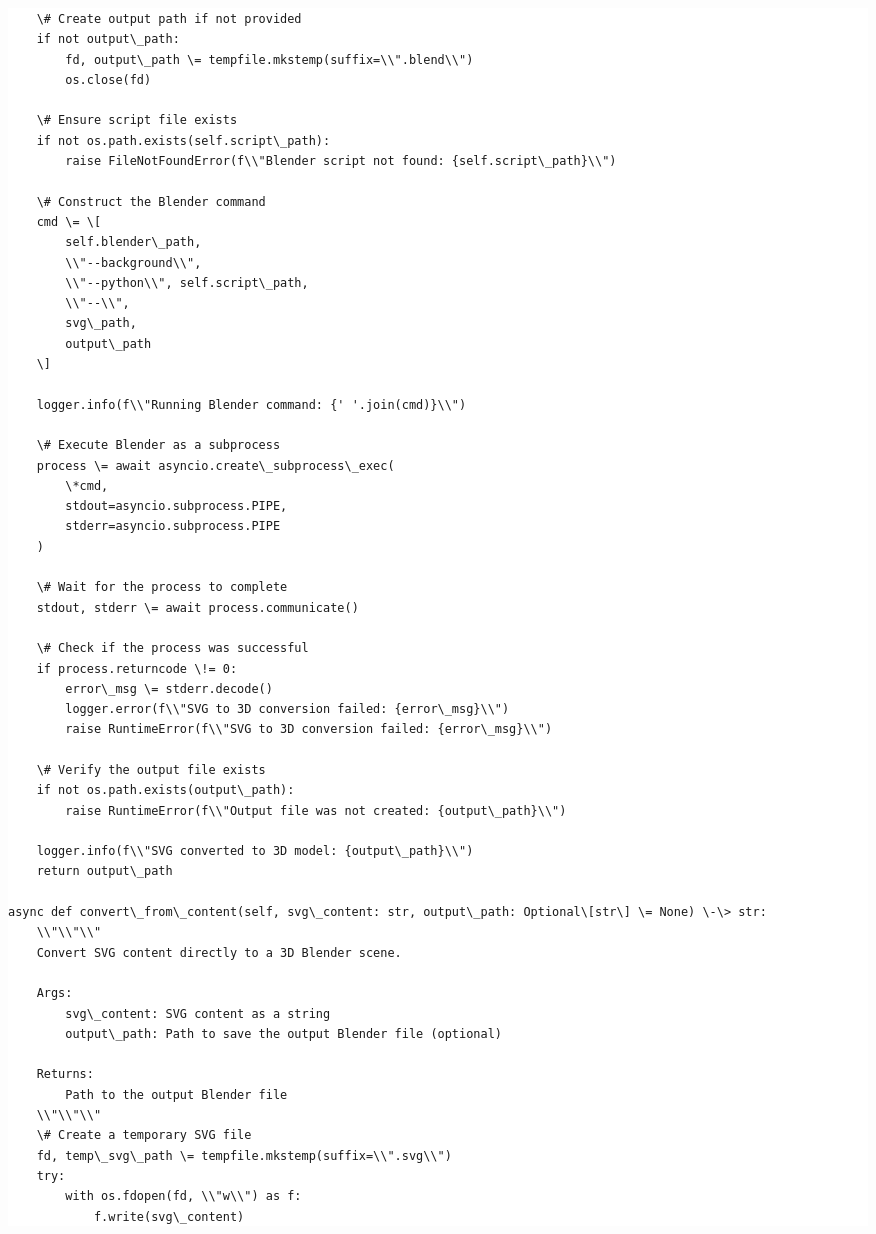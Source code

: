         \# Create output path if not provided  
        if not output\_path:  
            fd, output\_path \= tempfile.mkstemp(suffix=\\".blend\\")  
            os.close(fd)  
          
        \# Ensure script file exists  
        if not os.path.exists(self.script\_path):  
            raise FileNotFoundError(f\\"Blender script not found: {self.script\_path}\\")  
          
        \# Construct the Blender command  
        cmd \= \[  
            self.blender\_path,  
            \\"--background\\",  
            \\"--python\\", self.script\_path,  
            \\"--\\",  
            svg\_path,  
            output\_path  
        \]  
          
        logger.info(f\\"Running Blender command: {' '.join(cmd)}\\")  
          
        \# Execute Blender as a subprocess  
        process \= await asyncio.create\_subprocess\_exec(  
            \*cmd,  
            stdout=asyncio.subprocess.PIPE,  
            stderr=asyncio.subprocess.PIPE  
        )  
          
        \# Wait for the process to complete  
        stdout, stderr \= await process.communicate()  
          
        \# Check if the process was successful  
        if process.returncode \!= 0:  
            error\_msg \= stderr.decode()  
            logger.error(f\\"SVG to 3D conversion failed: {error\_msg}\\")  
            raise RuntimeError(f\\"SVG to 3D conversion failed: {error\_msg}\\")  
          
        \# Verify the output file exists  
        if not os.path.exists(output\_path):  
            raise RuntimeError(f\\"Output file was not created: {output\_path}\\")  
          
        logger.info(f\\"SVG converted to 3D model: {output\_path}\\")  
        return output\_path  
      
    async def convert\_from\_content(self, svg\_content: str, output\_path: Optional\[str\] \= None) \-\> str:  
        \\"\\"\\"  
        Convert SVG content directly to a 3D Blender scene.  
          
        Args:  
            svg\_content: SVG content as a string  
            output\_path: Path to save the output Blender file (optional)  
              
        Returns:  
            Path to the output Blender file  
        \\"\\"\\"  
        \# Create a temporary SVG file  
        fd, temp\_svg\_path \= tempfile.mkstemp(suffix=\\".svg\\")  
        try:  
            with os.fdopen(fd, \\"w\\") as f:  
                f.write(svg\_content)  
              